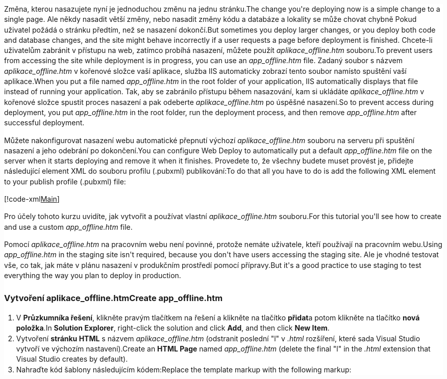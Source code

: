 <span data-ttu-id="d0cd6-152">Změna, kterou nasazujete nyní je jednoduchou změnu na jednu stránku.</span><span class="sxs-lookup"><span data-stu-id="d0cd6-152">The change you're deploying now is a simple change to a single page.</span></span> <span data-ttu-id="d0cd6-153">Ale někdy nasadit větší změny, nebo nasadit změny kódu a databáze a lokality se může chovat chybně Pokud uživatel požádá o stránku předtím, než se nasazení dokončí.</span><span class="sxs-lookup"><span data-stu-id="d0cd6-153">But sometimes you deploy larger changes, or you deploy both code and database changes, and the site might behave incorrectly if a user requests a page before deployment is finished.</span></span> <span data-ttu-id="d0cd6-154">Chcete-li uživatelům zabránit v přístupu na web, zatímco probíhá nasazení, můžete použít *aplikace\_offline.htm* souboru.</span><span class="sxs-lookup"><span data-stu-id="d0cd6-154">To prevent users from accessing the site while deployment is in progress, you can use an *app\_offline.htm* file.</span></span> <span data-ttu-id="d0cd6-155">Zadaný soubor s názvem *aplikace\_offline.htm* v kořenové složce vaší aplikace, služba IIS automaticky zobrazí tento soubor namísto spuštění vaší aplikace.</span><span class="sxs-lookup"><span data-stu-id="d0cd6-155">When you put a file named *app\_offline.htm* in the root folder of your application, IIS automatically displays that file instead of running your application.</span></span> <span data-ttu-id="d0cd6-156">Tak, aby se zabránilo přístupu během nasazování, kam si ukládáte *aplikace\_offline.htm* v kořenové složce spustit proces nasazení a pak odeberte *aplikace\_offline.htm* po úspěšné nasazení.</span><span class="sxs-lookup"><span data-stu-id="d0cd6-156">So to prevent access during deployment, you put *app\_offline.htm* in the root folder, run the deployment process, and then remove *app\_offline.htm* after successful deployment.</span></span>

<span data-ttu-id="d0cd6-157">Můžete nakonfigurovat nasazení webu automatické přepnutí výchozí *aplikace\_offline.htm* souboru na serveru při spuštění nasazení a jeho odebrání po dokončení.</span><span class="sxs-lookup"><span data-stu-id="d0cd6-157">You can configure Web Deploy to automatically put a default *app\_offline.htm* file on the server when it starts deploying and remove it when it finishes.</span></span> <span data-ttu-id="d0cd6-158">Provedete to, že všechny budete muset provést je, přidejte následující element XML do souboru profilu (.pubxml) publikování:</span><span class="sxs-lookup"><span data-stu-id="d0cd6-158">To do that all you have to do is add the following XML element to your publish profile (.pubxml) file:</span></span>

[!code-xml[Main](deploying-a-code-update/samples/sample2.xml)]

<span data-ttu-id="d0cd6-159">Pro účely tohoto kurzu uvidíte, jak vytvořit a používat vlastní *aplikace\_offline.htm* souboru.</span><span class="sxs-lookup"><span data-stu-id="d0cd6-159">For this tutorial you'll see how to create and use a custom *app\_offline.htm* file.</span></span>

<span data-ttu-id="d0cd6-160">Pomocí *aplikace\_offline.htm* na pracovním webu není povinné, protože nemáte uživatele, kteří používají na pracovním webu.</span><span class="sxs-lookup"><span data-stu-id="d0cd6-160">Using *app\_offline.htm* in the staging site isn't required, because you don't have users accessing the staging site.</span></span> <span data-ttu-id="d0cd6-161">Ale je vhodné testovat vše, co tak, jak máte v plánu nasazení v produkčním prostředí pomocí přípravy.</span><span class="sxs-lookup"><span data-stu-id="d0cd6-161">But it's a good practice to use staging to test everything the way you plan to deploy in production.</span></span>

### <a name="create-appofflinehtm"></a><span data-ttu-id="d0cd6-162">Vytvoření aplikace\_offline.htm</span><span class="sxs-lookup"><span data-stu-id="d0cd6-162">Create app\_offline.htm</span></span>

1. <span data-ttu-id="d0cd6-163">V **Průzkumníka řešení**, klikněte pravým tlačítkem na řešení a klikněte na tlačítko **přidat**a potom klikněte na tlačítko **nová položka**.</span><span class="sxs-lookup"><span data-stu-id="d0cd6-163">In **Solution Explorer**, right-click the solution and click **Add**, and then click **New Item**.</span></span>
2. <span data-ttu-id="d0cd6-164">Vytvoření **stránku HTML** s názvem *aplikace\_offline.htm* (odstranit poslední "l" v *.html* rozšíření, které sada Visual Studio vytvoří ve výchozím nastavení).</span><span class="sxs-lookup"><span data-stu-id="d0cd6-164">Create an **HTML Page** named *app\_offline.htm* (delete the final "l" in the *.html* extension that Visual Studio creates by default).</span></span>
3. <span data-ttu-id="d0cd6-165">Nahraďte kód šablony následujícím kódem:</span><span class="sxs-lookup"><span data-stu-id="d0cd6-165">Replace the template markup with the following markup:</span></span>
